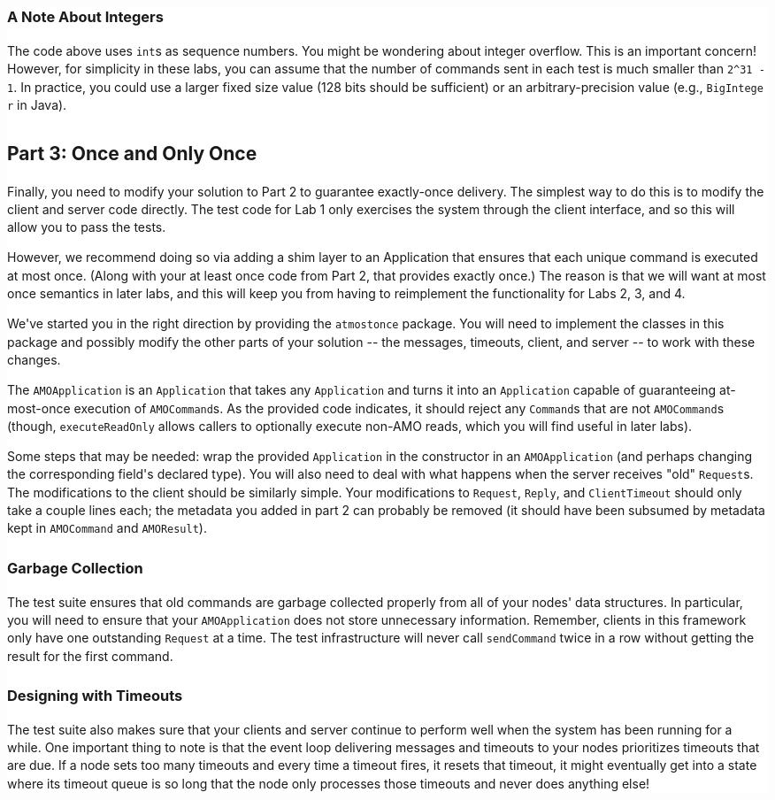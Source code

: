 
### A Note About Integers
The code above uses `int`s as sequence numbers. You might be wondering about
integer overflow. This is an important concern! However, for simplicity in these
labs, you can assume that the number of commands sent in each test is much
smaller than `2^31 - 1`. In practice, you could use a larger fixed size value
(128 bits should be sufficient) or an arbitrary-precision value (e.g.,
`BigInteger` in Java).


## Part 3: Once and Only Once
Finally, you need to modify your solution to Part 2 to guarantee exactly-once
delivery. The simplest way to do this is to modify the client and server code
directly. The test code for Lab 1 only exercises the system through the client
interface, and so this will allow you to pass the tests.

However, we recommend doing so via adding a shim layer to an Application that
ensures that each unique command is executed at most once. (Along with your at
least once code from Part 2, that provides exactly once.) The reason is that we
will want at most once semantics in later labs, and this will keep you from
having to reimplement the functionality for Labs 2, 3, and 4.

We've started you in the right direction by providing the `atmostonce` package.
You will need to implement the classes in this package and possibly modify the
other parts of your solution -- the messages, timeouts, client, and server -- to
work with these changes.

The `AMOApplication` is an `Application` that takes any `Application` and turns
it into an `Application` capable of guaranteeing at-most-once execution of
`AMOCommand`s. As the provided code indicates, it should reject any `Command`s
that are not `AMOCommand`s (though, `executeReadOnly` allows callers to
optionally execute non-AMO reads, which you will find useful in later labs).

Some steps that may be needed: wrap the provided `Application` in the
constructor in an `AMOApplication` (and perhaps changing the corresponding
field's declared type). You will also need to deal with what happens when the
server receives "old" `Request`s. The modifications to the client should be
similarly simple. Your modifications to `Request`, `Reply`, and `ClientTimeout`
should only take a couple lines each; the metadata you added in part 2 can
probably be removed (it should have been subsumed by metadata kept in
`AMOCommand` and `AMOResult`).


### Garbage Collection
The test suite ensures that old commands are garbage collected properly from all
of your nodes' data structures. In particular, you will need to ensure that your
`AMOApplication` does not store unnecessary information. Remember, clients in
this framework only have one outstanding `Request` at a time. The test
infrastructure will never call `sendCommand` twice in a row without getting the
result for the first command.


### Designing with Timeouts
The test suite also makes sure that your clients and server continue to perform
well when the system has been running for a while. One important thing to note
is that the event loop delivering messages and timeouts to your nodes
prioritizes timeouts that are due. If a node sets too many timeouts and every
time a timeout fires, it resets that timeout, it might eventually get into a
state where its timeout queue is so long that the node only processes those
timeouts and never does anything else!
